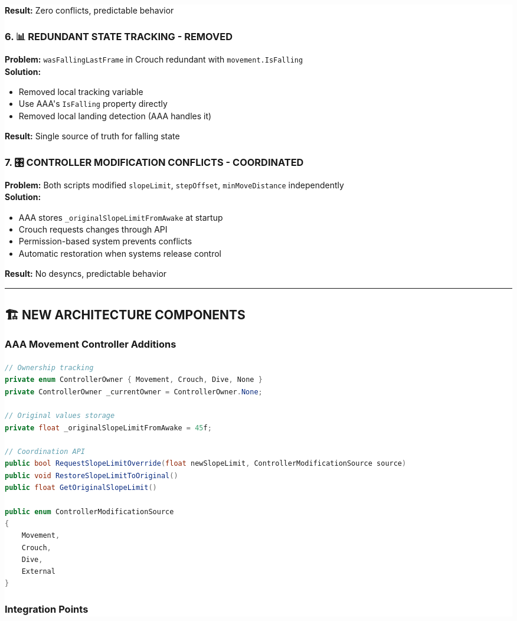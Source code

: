 **Result:** Zero conflicts, predictable behavior

### **6. 📊 REDUNDANT STATE TRACKING - REMOVED**
**Problem:** `wasFallingLastFrame` in Crouch redundant with `movement.IsFalling`  
**Solution:** 
- Removed local tracking variable
- Use AAA's `IsFalling` property directly
- Removed local landing detection (AAA handles it)

**Result:** Single source of truth for falling state

### **7. 🎛️ CONTROLLER MODIFICATION CONFLICTS - COORDINATED**
**Problem:** Both scripts modified `slopeLimit`, `stepOffset`, `minMoveDistance` independently  
**Solution:**
- AAA stores `_originalSlopeLimitFromAwake` at startup
- Crouch requests changes through API
- Permission-based system prevents conflicts
- Automatic restoration when systems release control

**Result:** No desyncs, predictable behavior

---

## 🏗️ **NEW ARCHITECTURE COMPONENTS**

### **AAA Movement Controller Additions**

```csharp
// Ownership tracking
private enum ControllerOwner { Movement, Crouch, Dive, None }
private ControllerOwner _currentOwner = ControllerOwner.None;

// Original values storage
private float _originalSlopeLimitFromAwake = 45f;

// Coordination API
public bool RequestSlopeLimitOverride(float newSlopeLimit, ControllerModificationSource source)
public void RestoreSlopeLimitToOriginal()
public float GetOriginalSlopeLimit()

public enum ControllerModificationSource
{
    Movement,
    Crouch,
    Dive,
    External
}
```

### **Integration Points**
